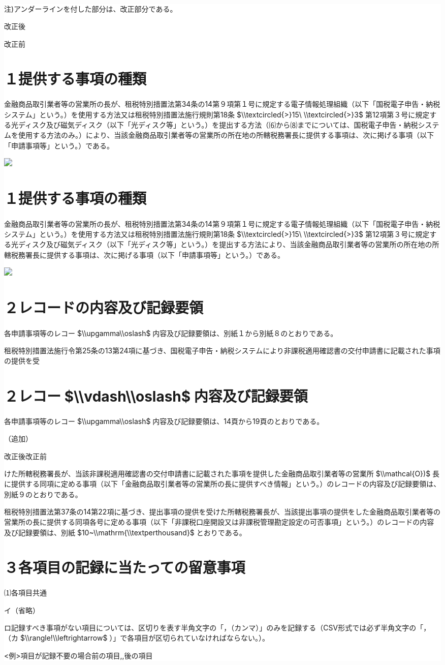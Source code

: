 注)アンダーラインを付した部分は、改正部分である。

改正後

改正前

# １提供する事項の種類

金融商品取引業者等の営業所の長が、租税特別措置法第34条の14第９項第１号に規定する電子情報処理組織（以下「国税電子申告・納税システム」という。）を使用する方法又は租税特別措置法施行規則第18条 $\\textcircled{>}15\ \\textcircled{>}3$ 第12項第３号に規定する光ディスク及び磁気ディスク（以下「光ディスク等」という。）を提出する方法（⑹から⑻までについては、国税電子申告・納税システムを使用する方法のみ。）により、当該金融商品取引業者等の営業所の所在地の所轄税務署長に提供する事項は、次に掲げる事項（以下「申請事項等」という。）である。

![](https://www.nta.go.jp/tmp/0bec15e7-7bef-4009-b897-c83e023bedfe/images/38df4c8d5d0e6985c1838865c79e2c59cec3518a5d081908b0edfb87bab6c798.jpg)

# １提供する事項の種類

金融商品取引業者等の営業所の長が、租税特別措置法第34条の14第９項第１号に規定する電子情報処理組織（以下「国税電子申告・納税システム」という。）を使用する方法又は租税特別措置法施行規則第18条 $\\textcircled{>}15\ \\textcircled{>}3$ 第12項第３号に規定する光ディスク及び磁気ディスク（以下「光ディスク等」という。）を提出する方法により、当該金融商品取引業者等の営業所の所在地の所轄税務署長に提供する事項は、次に掲げる事項（以下「申請事項等」という。）である。

![](https://www.nta.go.jp/tmp/0bec15e7-7bef-4009-b897-c83e023bedfe/images/6564516335bf42762b127831e29baace176e3b6dd0d9b3f2400f39c059d00fac.jpg)

# ２レコードの内容及び記録要領

各申請事項等のレコー $\\upgamma\\oslash$ 内容及び記録要領は、別紙１から別紙８のとおりである。

租税特別措置法施行令第25条の13第24項に基づき、国税電子申告・納税システムにより非課税適用確認書の交付申請書に記載された事項の提供を受

# ２レコー $\\vdash\\oslash$ 内容及び記録要領

各申請事項等のレコー $\\upgamma\\oslash$ 内容及び記録要領は、14頁から19頁のとおりである。

（追加）

改正後改正前

けた所轄税務署長が、当該非課税適用確認書の交付申請書に記載された事項を提供した金融商品取引業者等の営業所 $\\mathcal{O})$ 長に提供する同項に定める事項（以下「金融商品取引業者等の営業所の長に提供すべき情報」という。）のレコードの内容及び記録要領は、別紙９のとおりである。

租税特別措置法第37条の14第22項に基づき、提出事項の提供を受けた所轄税務署長が、当該提出事項の提供をした金融商品取引業者等の営業所の長に提供する同項各号に定める事項（以下「非課税口座開設又は非課税管理勘定設定の可否事項」という。）のレコードの内容及び記録要領は、別紙 $10~\\mathrm{\\textperthousand}$ とおりである。

# ３各項目の記録に当たっての留意事項

⑴各項目共通

イ（省略）

ロ記録すべき事項がない項目については、区切りを表す半角文字の「，（カンマ）」のみを記録する（CSV形式では必ず半角文字の「，（カ $\\rangle!\\leftrightarrow$ ）」で各項目が区切られていなければならない。）。

<例>項目が記録不要の場合前の項目,,後の項目
